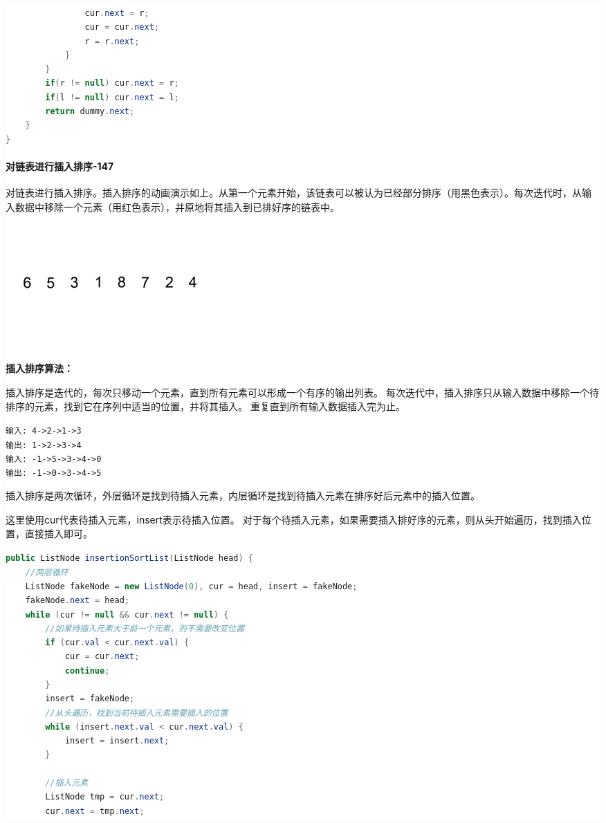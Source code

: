 ```java
                cur.next = r;
                cur = cur.next;
                r = r.next;
            }
        }
        if(r != null) cur.next = r;
        if(l != null) cur.next = l;
        return dummy.next;
    }
}
```



#### 对链表进行插入排序-147

对链表进行插入排序。插入排序的动画演示如上。从第一个元素开始，该链表可以被认为已经部分排序（用黑色表示）。每次迭代时，从输入数据中移除一个元素（用红色表示），并原地将其插入到已排好序的链表中。



![img](../图片/Insertion-sort-example-300px.gif)

**插入排序算法：**

插入排序是迭代的，每次只移动一个元素，直到所有元素可以形成一个有序的输出列表。
每次迭代中，插入排序只从输入数据中移除一个待排序的元素，找到它在序列中适当的位置，并将其插入。
重复直到所有输入数据插入完为止。

```
输入: 4->2->1->3
输出: 1->2->3->4
输入: -1->5->3->4->0
输出: -1->0->3->4->5
```

插入排序是两次循环，外层循环是找到待插入元素，内层循环是找到待插入元素在排序好后元素中的插入位置。

这里使用cur代表待插入元素，insert表示待插入位置。 对于每个待插入元素，如果需要插入排好序的元素，则从头开始遍历，找到插入位置，直接插入即可。

```java
public ListNode insertionSortList(ListNode head) {
    //两层循环
    ListNode fakeNode = new ListNode(0), cur = head, insert = fakeNode;
    fakeNode.next = head;
    while (cur != null && cur.next != null) {
        //如果待插入元素大于前一个元素，则不需要改变位置
        if (cur.val < cur.next.val) {
            cur = cur.next;
            continue;
        }
        insert = fakeNode;
        //从头遍历，找到当前待插入元素需要插入的位置
        while (insert.next.val < cur.next.val) {
            insert = insert.next;
        }

        //插入元素
        ListNode tmp = cur.next;
        cur.next = tmp.next;
```